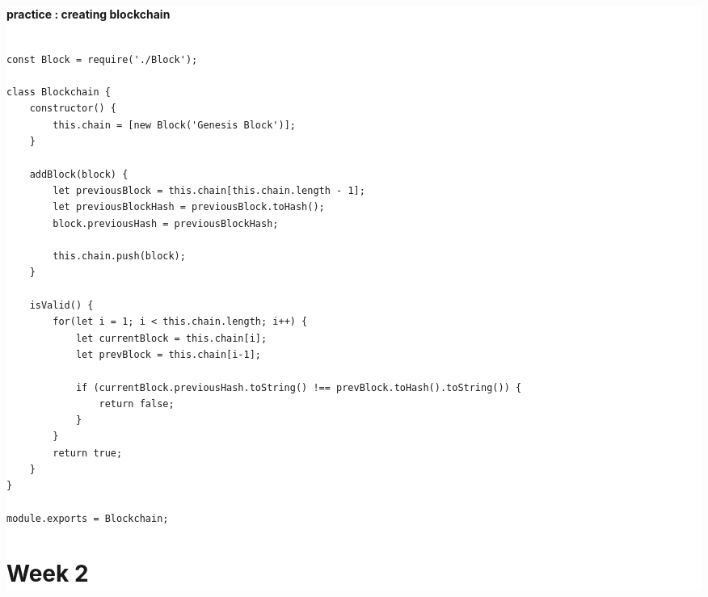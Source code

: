 <b> practice : creating blockchain </b>

<pre><code>
const Block = require('./Block');

class Blockchain {
    constructor() {
        this.chain = [new Block('Genesis Block')];
    }

    addBlock(block) {
        let previousBlock = this.chain[this.chain.length - 1];
        let previousBlockHash = previousBlock.toHash();
        block.previousHash = previousBlockHash;

        this.chain.push(block);
    }

    isValid() {
        for(let i = 1; i < this.chain.length; i++) {
            let currentBlock = this.chain[i];
            let prevBlock = this.chain[i-1];

            if (currentBlock.previousHash.toString() !== prevBlock.toHash().toString()) {
                return false;
            }
        }
        return true;
    }
}

module.exports = Blockchain;
</code></pre>

# Week 2

